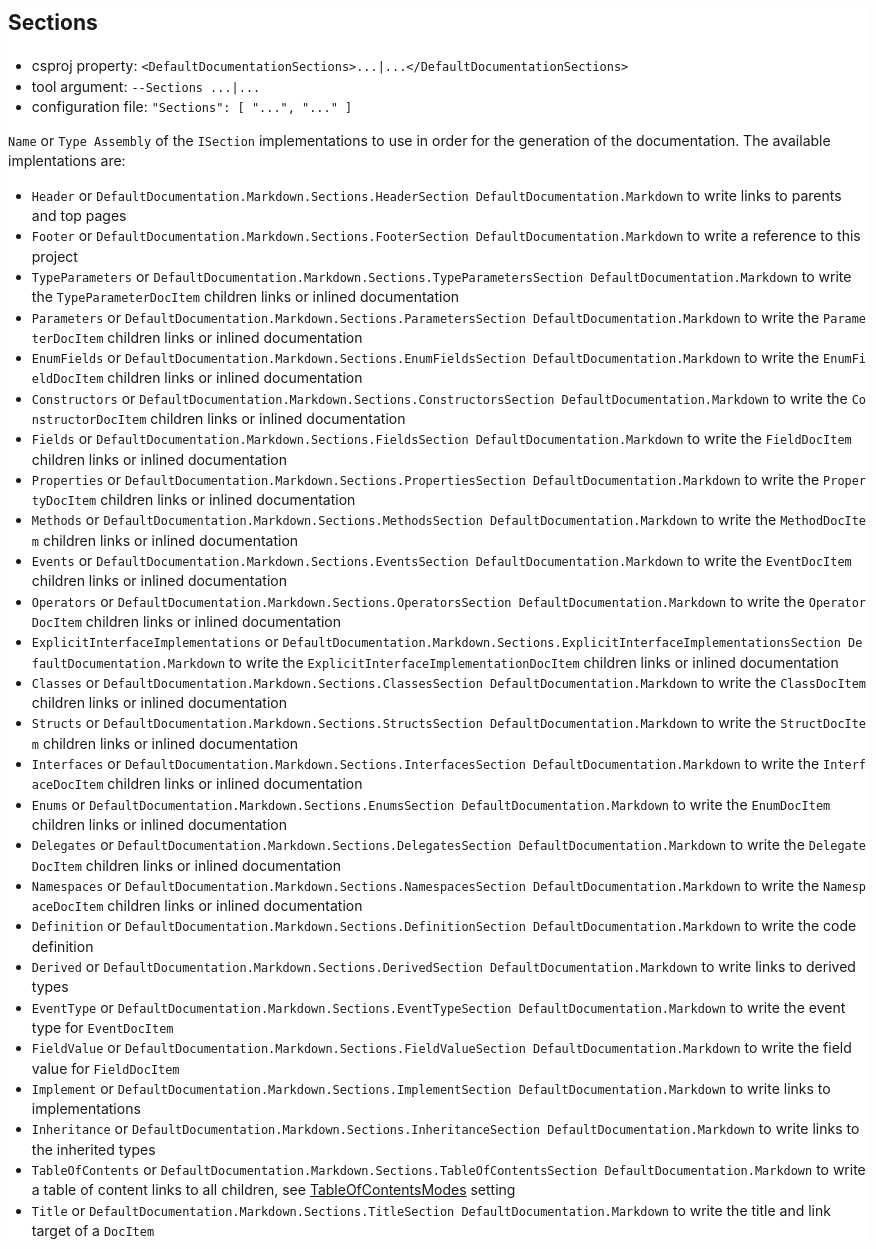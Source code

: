 <a name='DocItemConfiguration_Sections'></a>
## Sections
- csproj property: `<DefaultDocumentationSections>...|...</DefaultDocumentationSections>`
- tool argument: `--Sections ...|...`
- configuration file: `"Sections": [ "...", "..." ]`

`Name` or `Type Assembly` of the `ISection` implementations to use in order for the generation of the documentation. The available implentations are:
- `Header` or `DefaultDocumentation.Markdown.Sections.HeaderSection DefaultDocumentation.Markdown` to write links to parents and top pages
- `Footer` or `DefaultDocumentation.Markdown.Sections.FooterSection DefaultDocumentation.Markdown` to write a reference to this project
- `TypeParameters` or `DefaultDocumentation.Markdown.Sections.TypeParametersSection DefaultDocumentation.Markdown` to write the `TypeParameterDocItem` children links or inlined documentation
- `Parameters` or `DefaultDocumentation.Markdown.Sections.ParametersSection DefaultDocumentation.Markdown` to write the `ParameterDocItem` children links or inlined documentation
- `EnumFields` or `DefaultDocumentation.Markdown.Sections.EnumFieldsSection DefaultDocumentation.Markdown` to write the `EnumFieldDocItem` children links or inlined documentation
- `Constructors` or `DefaultDocumentation.Markdown.Sections.ConstructorsSection DefaultDocumentation.Markdown` to write the `ConstructorDocItem` children links or inlined documentation
- `Fields` or `DefaultDocumentation.Markdown.Sections.FieldsSection DefaultDocumentation.Markdown` to write the `FieldDocItem` children links or inlined documentation
- `Properties` or `DefaultDocumentation.Markdown.Sections.PropertiesSection DefaultDocumentation.Markdown` to write the `PropertyDocItem` children links or inlined documentation
- `Methods` or `DefaultDocumentation.Markdown.Sections.MethodsSection DefaultDocumentation.Markdown` to write the `MethodDocItem` children links or inlined documentation
- `Events` or `DefaultDocumentation.Markdown.Sections.EventsSection DefaultDocumentation.Markdown` to write the `EventDocItem` children links or inlined documentation
- `Operators` or `DefaultDocumentation.Markdown.Sections.OperatorsSection DefaultDocumentation.Markdown` to write the `OperatorDocItem` children links or inlined documentation
- `ExplicitInterfaceImplementations` or `DefaultDocumentation.Markdown.Sections.ExplicitInterfaceImplementationsSection DefaultDocumentation.Markdown` to write the `ExplicitInterfaceImplementationDocItem` children links or inlined documentation
- `Classes` or `DefaultDocumentation.Markdown.Sections.ClassesSection DefaultDocumentation.Markdown` to write the `ClassDocItem` children links or inlined documentation
- `Structs` or `DefaultDocumentation.Markdown.Sections.StructsSection DefaultDocumentation.Markdown` to write the `StructDocItem` children links or inlined documentation
- `Interfaces` or `DefaultDocumentation.Markdown.Sections.InterfacesSection DefaultDocumentation.Markdown` to write the `InterfaceDocItem` children links or inlined documentation
- `Enums` or `DefaultDocumentation.Markdown.Sections.EnumsSection DefaultDocumentation.Markdown` to write the `EnumDocItem` children links or inlined documentation
- `Delegates` or `DefaultDocumentation.Markdown.Sections.DelegatesSection DefaultDocumentation.Markdown` to write the `DelegateDocItem` children links or inlined documentation
- `Namespaces` or `DefaultDocumentation.Markdown.Sections.NamespacesSection DefaultDocumentation.Markdown` to write the `NamespaceDocItem` children links or inlined documentation
- `Definition` or `DefaultDocumentation.Markdown.Sections.DefinitionSection DefaultDocumentation.Markdown` to write the code definition
- `Derived` or `DefaultDocumentation.Markdown.Sections.DerivedSection DefaultDocumentation.Markdown` to write links to derived types
- `EventType` or `DefaultDocumentation.Markdown.Sections.EventTypeSection DefaultDocumentation.Markdown` to write the event type for `EventDocItem`
- `FieldValue` or `DefaultDocumentation.Markdown.Sections.FieldValueSection DefaultDocumentation.Markdown` to write the field value for `FieldDocItem`
- `Implement` or `DefaultDocumentation.Markdown.Sections.ImplementSection DefaultDocumentation.Markdown` to write links to implementations
- `Inheritance` or `DefaultDocumentation.Markdown.Sections.InheritanceSection DefaultDocumentation.Markdown` to write links to the inherited types
- `TableOfContents` or `DefaultDocumentation.Markdown.Sections.TableOfContentsSection DefaultDocumentation.Markdown` to write a table of content links to all children, see [TableOfContentsModes](#MarkdownConfiguration_TableOfContentsModes) setting
- `Title` or `DefaultDocumentation.Markdown.Sections.TitleSection DefaultDocumentation.Markdown` to write the title and link target of a `DocItem`